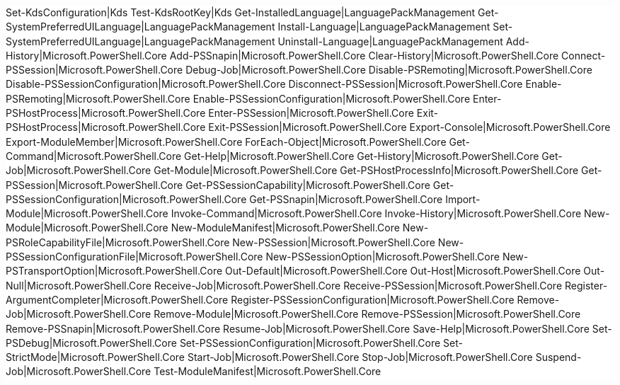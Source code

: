 Set-KdsConfiguration|Kds
Test-KdsRootKey|Kds
Get-InstalledLanguage|LanguagePackManagement
Get-SystemPreferredUILanguage|LanguagePackManagement
Install-Language|LanguagePackManagement
Set-SystemPreferredUILanguage|LanguagePackManagement
Uninstall-Language|LanguagePackManagement
Add-History|Microsoft.PowerShell.Core
Add-PSSnapin|Microsoft.PowerShell.Core
Clear-History|Microsoft.PowerShell.Core
Connect-PSSession|Microsoft.PowerShell.Core
Debug-Job|Microsoft.PowerShell.Core
Disable-PSRemoting|Microsoft.PowerShell.Core
Disable-PSSessionConfiguration|Microsoft.PowerShell.Core
Disconnect-PSSession|Microsoft.PowerShell.Core
Enable-PSRemoting|Microsoft.PowerShell.Core
Enable-PSSessionConfiguration|Microsoft.PowerShell.Core
Enter-PSHostProcess|Microsoft.PowerShell.Core
Enter-PSSession|Microsoft.PowerShell.Core
Exit-PSHostProcess|Microsoft.PowerShell.Core
Exit-PSSession|Microsoft.PowerShell.Core
Export-Console|Microsoft.PowerShell.Core
Export-ModuleMember|Microsoft.PowerShell.Core
ForEach-Object|Microsoft.PowerShell.Core
Get-Command|Microsoft.PowerShell.Core
Get-Help|Microsoft.PowerShell.Core
Get-History|Microsoft.PowerShell.Core
Get-Job|Microsoft.PowerShell.Core
Get-Module|Microsoft.PowerShell.Core
Get-PSHostProcessInfo|Microsoft.PowerShell.Core
Get-PSSession|Microsoft.PowerShell.Core
Get-PSSessionCapability|Microsoft.PowerShell.Core
Get-PSSessionConfiguration|Microsoft.PowerShell.Core
Get-PSSnapin|Microsoft.PowerShell.Core
Import-Module|Microsoft.PowerShell.Core
Invoke-Command|Microsoft.PowerShell.Core
Invoke-History|Microsoft.PowerShell.Core
New-Module|Microsoft.PowerShell.Core
New-ModuleManifest|Microsoft.PowerShell.Core
New-PSRoleCapabilityFile|Microsoft.PowerShell.Core
New-PSSession|Microsoft.PowerShell.Core
New-PSSessionConfigurationFile|Microsoft.PowerShell.Core
New-PSSessionOption|Microsoft.PowerShell.Core
New-PSTransportOption|Microsoft.PowerShell.Core
Out-Default|Microsoft.PowerShell.Core
Out-Host|Microsoft.PowerShell.Core
Out-Null|Microsoft.PowerShell.Core
Receive-Job|Microsoft.PowerShell.Core
Receive-PSSession|Microsoft.PowerShell.Core
Register-ArgumentCompleter|Microsoft.PowerShell.Core
Register-PSSessionConfiguration|Microsoft.PowerShell.Core
Remove-Job|Microsoft.PowerShell.Core
Remove-Module|Microsoft.PowerShell.Core
Remove-PSSession|Microsoft.PowerShell.Core
Remove-PSSnapin|Microsoft.PowerShell.Core
Resume-Job|Microsoft.PowerShell.Core
Save-Help|Microsoft.PowerShell.Core
Set-PSDebug|Microsoft.PowerShell.Core
Set-PSSessionConfiguration|Microsoft.PowerShell.Core
Set-StrictMode|Microsoft.PowerShell.Core
Start-Job|Microsoft.PowerShell.Core
Stop-Job|Microsoft.PowerShell.Core
Suspend-Job|Microsoft.PowerShell.Core
Test-ModuleManifest|Microsoft.PowerShell.Core
